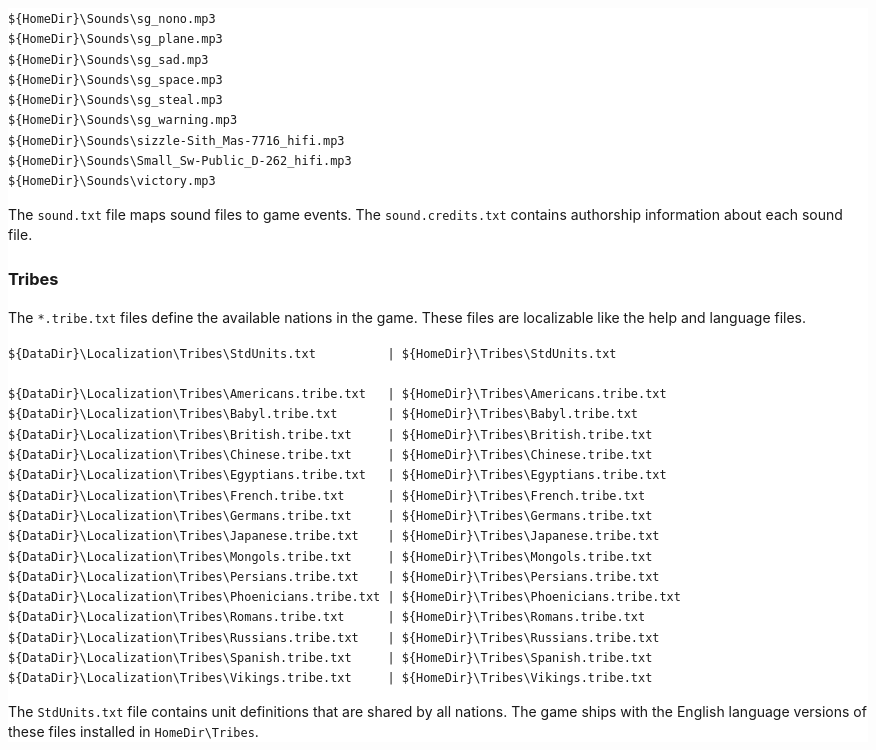     ${HomeDir}\Sounds\sg_nono.mp3
    ${HomeDir}\Sounds\sg_plane.mp3
    ${HomeDir}\Sounds\sg_sad.mp3
    ${HomeDir}\Sounds\sg_space.mp3
    ${HomeDir}\Sounds\sg_steal.mp3
    ${HomeDir}\Sounds\sg_warning.mp3
    ${HomeDir}\Sounds\sizzle-Sith_Mas-7716_hifi.mp3
    ${HomeDir}\Sounds\Small_Sw-Public_D-262_hifi.mp3
    ${HomeDir}\Sounds\victory.mp3

The `sound.txt` file maps sound files to game events.  The `sound.credits.txt`
contains authorship information about each sound file.

### Tribes

The `*.tribe.txt` files define the available nations in the game.  These files
are localizable like the help and language files.

    ${DataDir}\Localization\Tribes\StdUnits.txt          | ${HomeDir}\Tribes\StdUnits.txt

    ${DataDir}\Localization\Tribes\Americans.tribe.txt   | ${HomeDir}\Tribes\Americans.tribe.txt
    ${DataDir}\Localization\Tribes\Babyl.tribe.txt       | ${HomeDir}\Tribes\Babyl.tribe.txt
    ${DataDir}\Localization\Tribes\British.tribe.txt     | ${HomeDir}\Tribes\British.tribe.txt
    ${DataDir}\Localization\Tribes\Chinese.tribe.txt     | ${HomeDir}\Tribes\Chinese.tribe.txt
    ${DataDir}\Localization\Tribes\Egyptians.tribe.txt   | ${HomeDir}\Tribes\Egyptians.tribe.txt
    ${DataDir}\Localization\Tribes\French.tribe.txt      | ${HomeDir}\Tribes\French.tribe.txt
    ${DataDir}\Localization\Tribes\Germans.tribe.txt     | ${HomeDir}\Tribes\Germans.tribe.txt
    ${DataDir}\Localization\Tribes\Japanese.tribe.txt    | ${HomeDir}\Tribes\Japanese.tribe.txt
    ${DataDir}\Localization\Tribes\Mongols.tribe.txt     | ${HomeDir}\Tribes\Mongols.tribe.txt
    ${DataDir}\Localization\Tribes\Persians.tribe.txt    | ${HomeDir}\Tribes\Persians.tribe.txt
    ${DataDir}\Localization\Tribes\Phoenicians.tribe.txt | ${HomeDir}\Tribes\Phoenicians.tribe.txt
    ${DataDir}\Localization\Tribes\Romans.tribe.txt      | ${HomeDir}\Tribes\Romans.tribe.txt
    ${DataDir}\Localization\Tribes\Russians.tribe.txt    | ${HomeDir}\Tribes\Russians.tribe.txt
    ${DataDir}\Localization\Tribes\Spanish.tribe.txt     | ${HomeDir}\Tribes\Spanish.tribe.txt
    ${DataDir}\Localization\Tribes\Vikings.tribe.txt     | ${HomeDir}\Tribes\Vikings.tribe.txt

The `StdUnits.txt` file contains unit definitions that are shared by all
nations.  The game ships with the English language versions of these files
installed in `HomeDir\Tribes`.

